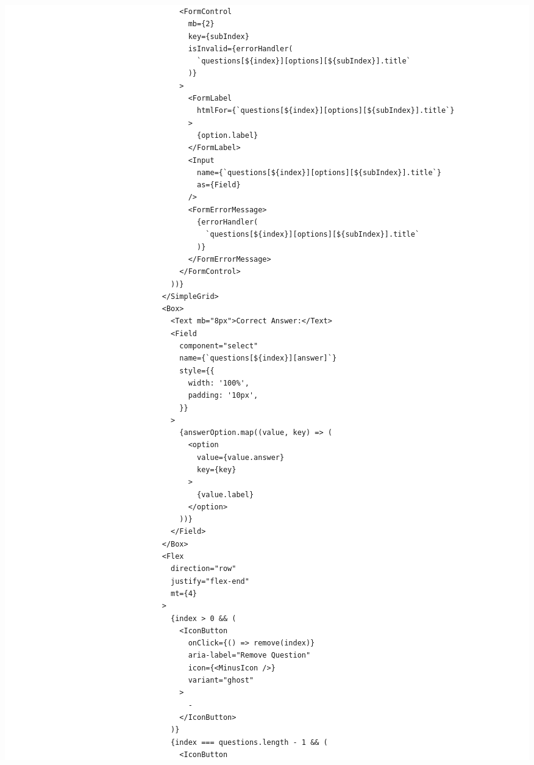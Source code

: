 ```
                                        <FormControl
                                          mb={2}
                                          key={subIndex}
                                          isInvalid={errorHandler(
                                            `questions[${index}][options][${subIndex}].title`
                                          )}
                                        >
                                          <FormLabel
                                            htmlFor={`questions[${index}][options][${subIndex}].title`}
                                          >
                                            {option.label}
                                          </FormLabel>
                                          <Input
                                            name={`questions[${index}][options][${subIndex}].title`}
                                            as={Field}
                                          />
                                          <FormErrorMessage>
                                            {errorHandler(
                                              `questions[${index}][options][${subIndex}].title`
                                            )}
                                          </FormErrorMessage>
                                        </FormControl>
                                      ))}
                                    </SimpleGrid>
                                    <Box>
                                      <Text mb="8px">Correct Answer:</Text>
                                      <Field
                                        component="select"
                                        name={`questions[${index}][answer]`}
                                        style={{
                                          width: '100%',
                                          padding: '10px',
                                        }}
                                      >
                                        {answerOption.map((value, key) => (
                                          <option
                                            value={value.answer}
                                            key={key}
                                          >
                                            {value.label}
                                          </option>
                                        ))}
                                      </Field>
                                    </Box>
                                    <Flex
                                      direction="row"
                                      justify="flex-end"
                                      mt={4}
                                    >
                                      {index > 0 && (
                                        <IconButton
                                          onClick={() => remove(index)}
                                          aria-label="Remove Question"
                                          icon={<MinusIcon />}
                                          variant="ghost"
                                        >
                                          -
                                        </IconButton>
                                      )}
                                      {index === questions.length - 1 && (
                                        <IconButton
```
